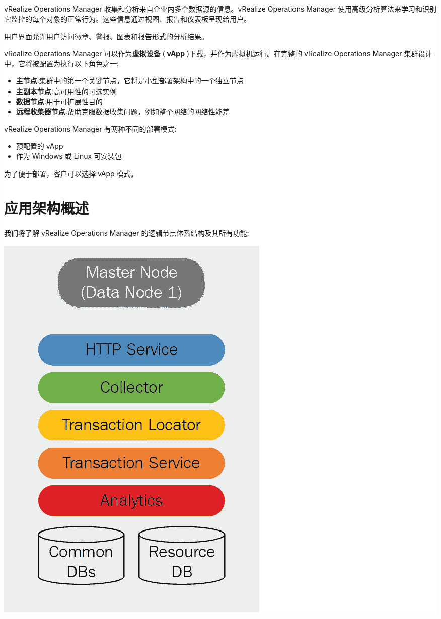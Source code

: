 vRealize Operations Manager 收集和分析来自企业内多个数据源的信息。vRealize Operations Manager 使用高级分析算法来学习和识别它监控的每个对象的正常行为。这些信息通过视图、报告和仪表板呈现给用户。

用户界面允许用户访问徽章、警报、图表和报告形式的分析结果。

vRealize Operations Manager 可以作为**虚拟设备** ( **vApp** )下载，并作为虚拟机运行。在完整的 vRealize Operations Manager 集群设计中，它将被配置为执行以下角色之一:

*   **主节点**:集群中的第一个关键节点，它将是小型部署架构中的一个独立节点
*   **主副本节点**:高可用性的可选实例
*   **数据节点**:用于可扩展性目的
*   **远程收集器节点**:帮助克服数据收集问题，例如整个网络的网络性能差

vRealize Operations Manager 有两种不同的部署模式:

*   预配置的 vApp
*   作为 Windows 或 Linux 可安装包

为了便于部署，客户可以选择 vApp 模式。



# 应用架构概述

我们将了解 vRealize Operations Manager 的逻辑节点体系结构及其所有功能:

![](img/ca912f99-d313-4ad1-8dd4-1baefb08feef.png)
